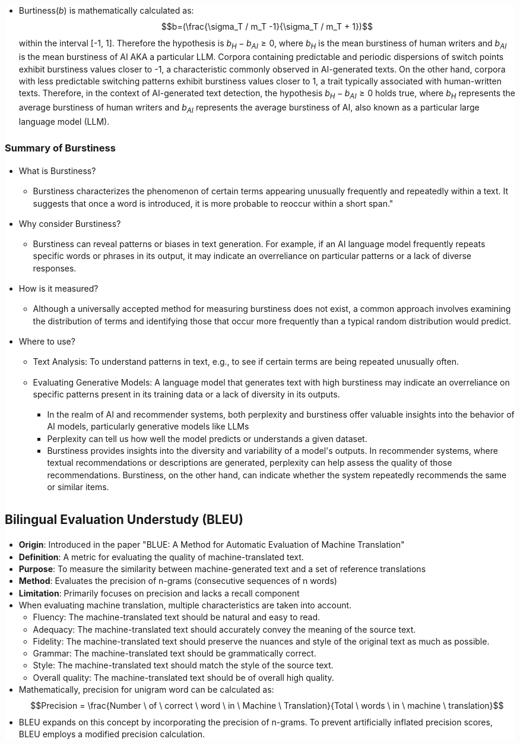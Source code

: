 - Burtiness($b$) is mathematically calculated as: $$b=(\frac{\sigma_T / m_T -1}{\sigma_T / m_T + 1})$$ within the interval [-1, 1]. Therefore the hypothesis is $b_H - b_{AI} ≥ 0$, where $b_H$ is the mean burstiness of human writers and $b_{AI}$ is the mean burstiness of AI AKA a particular LLM. Corpora containing predictable and periodic dispersions of switch points exhibit burstiness values closer to -1, a characteristic commonly observed in AI-generated texts. On the other hand, corpora with less predictable switching patterns exhibit burstiness values closer to 1, a trait typically associated with human-written texts. Therefore, in the context of AI-generated text detection, the hypothesis $b_H − b_{AI} ≥ 0$ holds true, where $b_H$ represents the average burstiness of human writers and $b_{AI}$ represents the average burstiness of AI, also known as a particular large language model (LLM).
 
### Summary of Burstiness

- What is Burstiness?
    - Burstiness characterizes the phenomenon of certain terms appearing unusually frequently and repeatedly within a text. It suggests that once a word is introduced, it is more probable to reoccur within a short span."

- Why consider Burstiness?
    - Burstiness can reveal patterns or biases in text generation. For example, if an AI language model frequently repeats specific words or phrases in its output, it may indicate an overreliance on particular patterns or a lack of diverse responses.

-  How is it measured?
    - Although a universally accepted method for measuring burstiness does not exist, a common approach involves examining the distribution of terms and identifying those that occur more frequently than a typical random distribution would predict.

- Where to use?
    - Text Analysis: To understand patterns in text, e.g., to see if certain terms are being repeated unusually often.

    - Evaluating Generative Models: A language model that generates text with high burstiness may indicate an overreliance on specific patterns present in its training data or a lack of diversity in its outputs.
        - In the realm of AI and recommender systems, both perplexity and burstiness offer valuable insights into the behavior of AI models, particularly generative models like LLMs
        - Perplexity can tell us how well the model predicts or understands a given dataset.
        - Burstiness provides insights into the diversity and variability of a model's outputs. In recommender systems, where textual recommendations or descriptions are generated, perplexity can help assess the quality of those recommendations. Burstiness, on the other hand, can indicate whether the system repeatedly recommends the same or similar items.

## Bilingual Evaluation Understudy (BLEU)
- **Origin**: Introduced in the paper "BLUE: A Method for Automatic Evaluation of Machine Translation"
- **Definition**: A metric for evaluating the quality of machine-translated text.
- **Purpose**: To measure the similarity between machine-generated text and a set of reference translations
- **Method**: Evaluates the precision of n-grams (consecutive sequences of n words)
- **Limitation**: Primarily focuses on precision and lacks a recall component
- When evaluating machine translation, multiple characteristics are taken into account.
    - Fluency: The machine-translated text should be natural and easy to read.
    - Adequacy: The machine-translated text should accurately convey the meaning of the source text.
    - Fidelity: The machine-translated text should preserve the nuances and style of the original text as much as possible. 
    - Grammar: The machine-translated text should be grammatically correct.
    - Style: The machine-translated text should match the style of the source text.
    - Overall quality: The machine-translated text should be of overall high quality.
- Mathematically, precision for unigram word can be calculated as:
$$Precision = \frac{Number \ of \ correct \ word \ in \ Machine \ Translation}{Total \ words \ in \ machine \ translation}$$
- BLEU expands on this concept by incorporating the precision of n-grams. To prevent artificially inflated precision scores, BLEU employs a modified precision calculation.